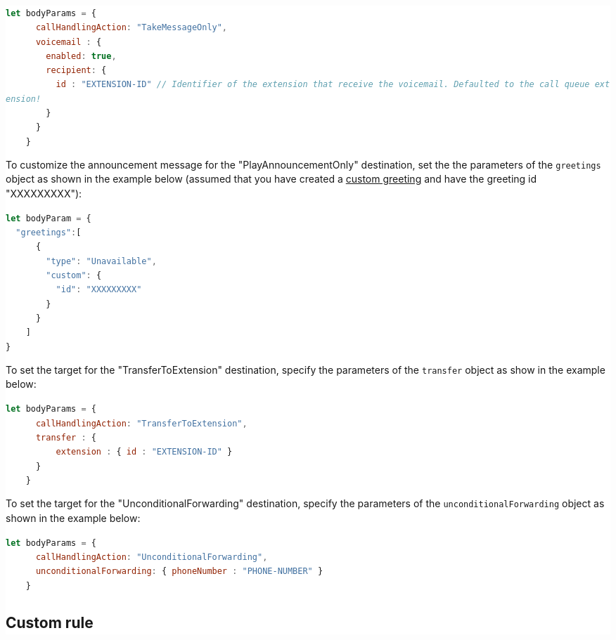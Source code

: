 ```javascript
let bodyParams = {
      callHandlingAction: "TakeMessageOnly",
      voicemail : {
        enabled: true,
        recipient: {
          id : "EXTENSION-ID" // Identifier of the extension that receive the voicemail. Defaulted to the call queue extension!
        }
      }
    }
```

To customize the announcement message for the "PlayAnnouncementOnly" destination, set the the parameters of the `greetings` object as shown in the example below (assumed that you have created a [custom greeting](https://developers.ringcentral.com/api-reference/Greetings/createCustomUserGreeting) and have the greeting id "XXXXXXXXX"):

```javascript
let bodyParam = {
  "greetings":[
      {
        "type": "Unavailable",
        "custom": {
          "id": "XXXXXXXXX"
        }
      }
    ]
}
```

To set the target for the "TransferToExtension" destination, specify the parameters of the `transfer` object as show in the example below:

```javascript
let bodyParams = {
      callHandlingAction: "TransferToExtension",
      transfer : {
          extension : { id : "EXTENSION-ID" }
      }
    }
```

To set the target for the "UnconditionalForwarding" destination, specify the parameters of the `unconditionalForwarding` object as shown in the example below:

```javascript
let bodyParams = {
      callHandlingAction: "UnconditionalForwarding",
      unconditionalForwarding: { phoneNumber : "PHONE-NUMBER" }
    }
```

## Custom rule
